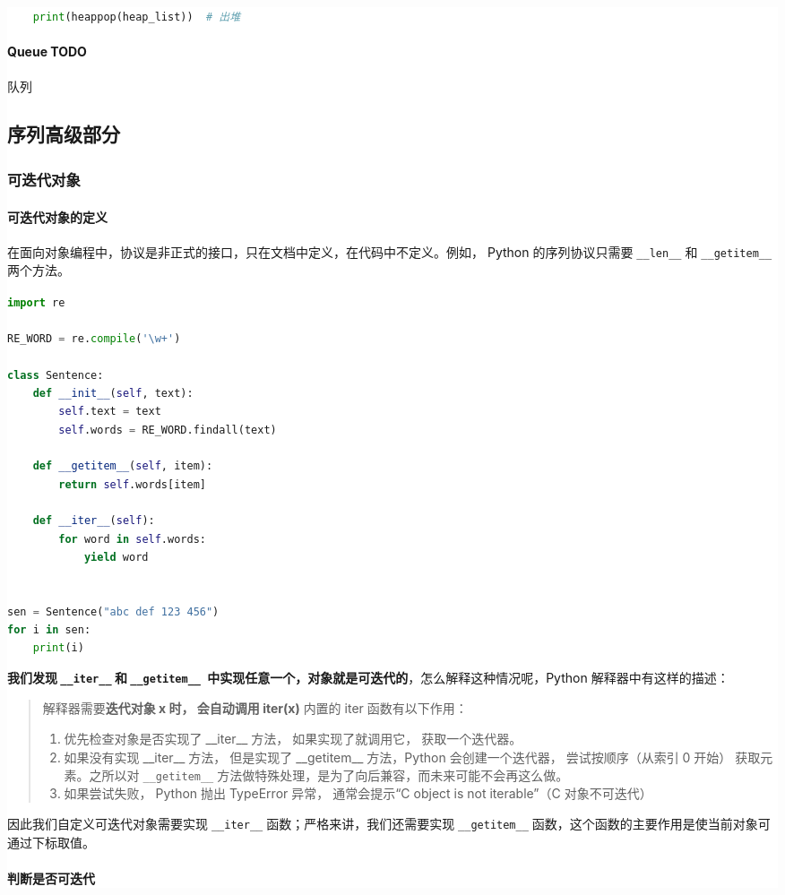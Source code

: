 ```python
    print(heappop(heap_list))  # 出堆
```



#### Queue TODO
队列

## 序列高级部分

### 可迭代对象

#### 可迭代对象的定义

在面向对象编程中，协议是非正式的接口，只在文档中定义，在代码中不定义。例如， Python 的序列协议只需要 `__len__` 和 `__getitem__` 两个方法。

```python
import re

RE_WORD = re.compile('\w+')

class Sentence:
    def __init__(self, text):
        self.text = text
        self.words = RE_WORD.findall(text)

    def __getitem__(self, item):
        return self.words[item]

    def __iter__(self):
        for word in self.words:
            yield word


sen = Sentence("abc def 123 456")
for i in sen:
    print(i)
```

**我们发现 `__iter__`  和 `__getitem__ `中实现任意一个，对象就是可迭代的**，怎么解释这种情况呢，Python 解释器中有这样的描述：

> 解释器需要**迭代对象 x 时， 会自动调用 iter(x)**
> 内置的 iter 函数有以下作用：
>
> 1. 优先检查对象是否实现了 \_\_iter\_\_ 方法， 如果实现了就调用它， 获取一个迭代器。
> 2. 如果没有实现 \_\_iter\_\_ 方法， 但是实现了  \_\_getitem\_\_ 方法，Python 会创建一个迭代器， 尝试按顺序（从索引 0 开始） 获取元素。之所以对 `__getitem__` 方法做特殊处理，是为了向后兼容，而未来可能不会再这么做。
> 3. 如果尝试失败， Python 抛出 TypeError 异常， 通常会提示“C object is not iterable”（C 对象不可迭代）

因此我们自定义可迭代对象需要实现 `__iter__` 函数；严格来讲，我们还需要实现 `__getitem__` 函数，这个函数的主要作用是使当前对象可通过下标取值。



#### 判断是否可迭代
